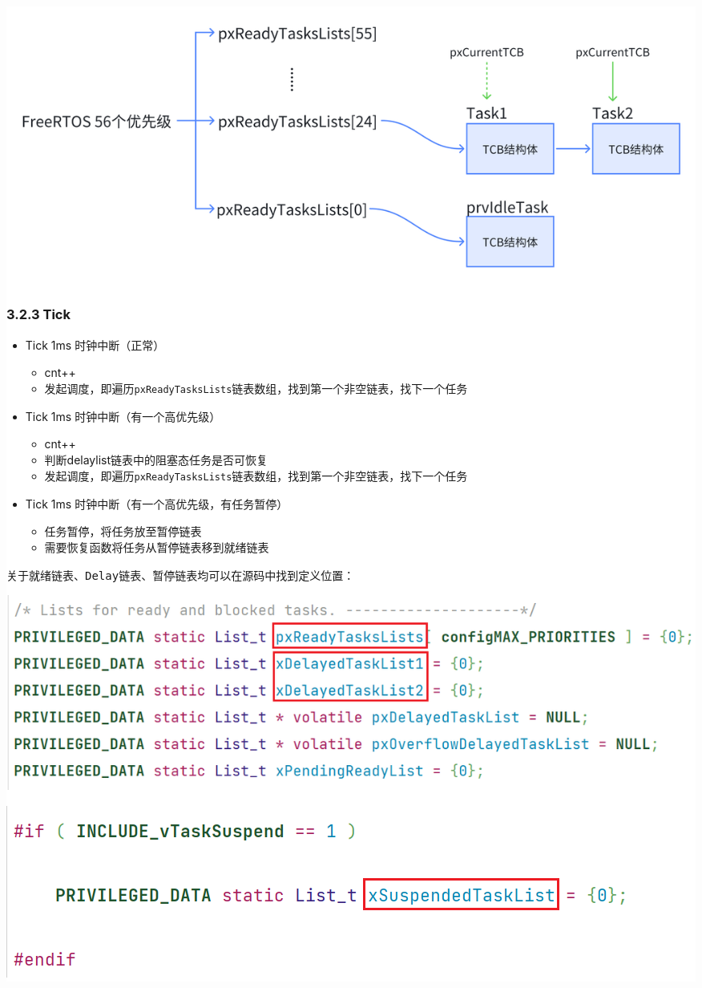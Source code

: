![image-20250112172347746](3.%E4%BB%BB%E5%8A%A1%E7%AE%A1%E7%90%86/image-20250112172347746.png)

### 3.2.3 Tick

- Tick 1ms 时钟中断（正常）
  - cnt++
  - 发起调度，即遍历`pxReadyTasksLists`链表数组，找到第一个非空链表，找下一个任务

- Tick 1ms 时钟中断（有一个高优先级）
  - cnt++
  - 判断delaylist链表中的阻塞态任务是否可恢复
  - 发起调度，即遍历`pxReadyTasksLists`链表数组，找到第一个非空链表，找下一个任务

- Tick 1ms 时钟中断（有一个高优先级，有任务暂停）
  - 任务暂停，将任务放至暂停链表
  - 需要恢复函数将任务从暂停链表移到就绪链表

关于<kbd>就绪链表</kbd>、<kbd>Delay链表</kbd>、<kbd>暂停链表</kbd>均可以在源码中找到定义位置：

![image-20250112182204446](3.%E4%BB%BB%E5%8A%A1%E7%AE%A1%E7%90%86/image-20250112182204446.png)

![image-20250112182230238](3.%E4%BB%BB%E5%8A%A1%E7%AE%A1%E7%90%86/image-20250112182230238.png)

